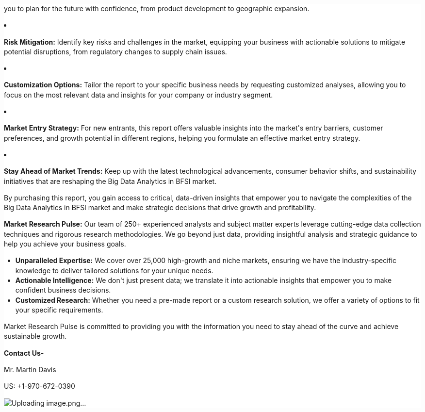 you to plan for the future with confidence, from product development to geographic expansion.</p></li><li><p><strong>Risk Mitigation:</strong> Identify key risks and challenges in the market, equipping your business with actionable solutions to mitigate potential disruptions, from regulatory changes to supply chain issues.</p></li><li><p><strong>Customization Options:</strong> Tailor the report to your specific business needs by requesting customized analyses, allowing you to focus on the most relevant data and insights for your company or industry segment.</p></li><li><p><strong>Market Entry Strategy:</strong> For new entrants, this report offers valuable insights into the market's entry barriers, customer preferences, and growth potential in different regions, helping you formulate an effective market entry strategy.</p></li><li><p><strong>Stay Ahead of Market Trends:</strong> Keep up with the latest technological advancements, consumer behavior shifts, and sustainability initiatives that are reshaping the Big Data Analytics in BFSI market.</p></li></ol><p>By purchasing this report, you gain access to critical, data-driven insights that empower you to navigate the complexities of the Big Data Analytics in BFSI market and make strategic decisions that drive growth and profitability.</p><p><strong>Market Research Pulse:</strong>&nbsp;Our team of 250+ experienced analysts and subject matter experts leverage cutting-edge data collection techniques and rigorous research methodologies. We go beyond just data, providing insightful analysis and strategic guidance to help you achieve your business goals.</p><ul><li><strong>Unparalleled Expertise:</strong>&nbsp;We cover over 25,000 high-growth and niche markets, ensuring we have the industry-specific knowledge to deliver tailored solutions for your unique needs.</li><li><strong>Actionable Intelligence:</strong>&nbsp;We don't just present data; we translate it into actionable insights that empower you to make confident business decisions.</li><li><strong>Customized Research:</strong>&nbsp;Whether you need a pre-made report or a custom research solution, we offer a variety of options to fit your specific requirements.</li></ul><p>Market Research Pulse is committed to providing you with the information you need to stay ahead of the curve and achieve sustainable growth.</p><p><strong>Contact Us-</strong></p><p>Mr. Martin Davis</p><p>US: +1-970-672-0390</p>
![Uploading image.png…]()
